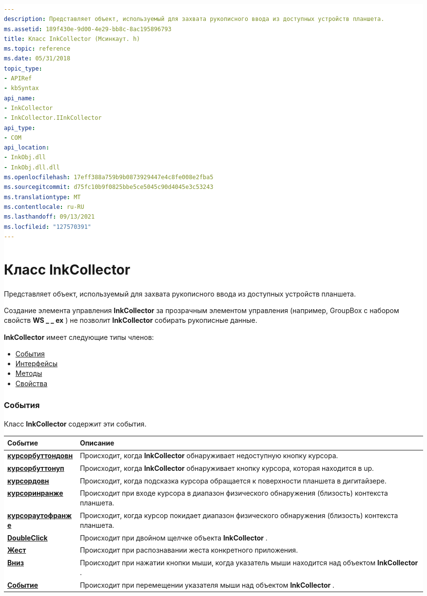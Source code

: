 ```yaml
---
description: Представляет объект, используемый для захвата рукописного ввода из доступных устройств планшета.
ms.assetid: 189f430e-9d00-4e29-bb8c-8ac195896793
title: Класс InkCollector (Мсинкаут. h)
ms.topic: reference
ms.date: 05/31/2018
topic_type:
- APIRef
- kbSyntax
api_name:
- InkCollector
- InkCollector.IInkCollector
api_type:
- COM
api_location:
- InkObj.dll
- InkObj.dll.dll
ms.openlocfilehash: 17eff388a759b9b0873929447e4c8fe008e2fba5
ms.sourcegitcommit: d75fc10b9f0825bbe5ce5045c90d4045e3c53243
ms.translationtype: MT
ms.contentlocale: ru-RU
ms.lasthandoff: 09/13/2021
ms.locfileid: "127570391"
---
```

# <a name="inkcollector-class"></a>Класс InkCollector

Представляет объект, используемый для захвата рукописного ввода из доступных устройств планшета.

Создание элемента управления **InkCollector** за прозрачным элементом управления (например, GroupBox с набором свойств **WS \_ \_ ex** ) не позволит **InkCollector** собирать рукописные данные.

**InkCollector** имеет следующие типы членов:

-   [События](#events)
-   [Интерфейсы](#interfaces)
-   [Методы](#methods)
-   [Свойства](#properties)

### <a name="events"></a>События

Класс **InkCollector** содержит эти события.



| Событие                                                     | Описание                                                                                                                                                                                                                                                   |
|:----------------------------------------------------------|:--------------------------------------------------------------------------------------------------------------------------------------------------------------------------------------------------------------------------------------------------------------|
| [**курсорбуттондовн**](inkcollector-cursorbuttondown.md) | Происходит, когда **InkCollector** обнаруживает недоступную кнопку курсора.<br/>                                                                                                                                                                             |
| [**курсорбуттонуп**](inkcollector-cursorbuttonup.md)     | Происходит, когда **InkCollector** обнаруживает кнопку курсора, которая находится в up.<br/>                                                                                                                                                                               |
| [**курсордовн**](inkcollector-cursordown.md)             | Происходит, когда подсказка курсора обращается к поверхности планшета в дигитайзере.<br/>                                                                                                                                                                                 |
| [**курсоринранже**](inkcollector-cursorinrange.md)       | Происходит при входе курсора в диапазон физического обнаружения (близость) контекста планшета.<br/>                                                                                                                                                        |
| [**курсораутофранже**](inkcollector-cursoroutofrange.md) | Происходит, когда курсор покидает диапазон физического обнаружения (близость) контекста планшета.<br/>                                                                                                                                                      |
| [**DoubleClick**](inkcollector-doubleclick.md)           | Происходит при двойном щелчке объекта **InkCollector** .<br/>                                                                                                                                                                                         |
| [**Жест**](inkcollector-gesture.md)                   | Происходит при распознавании жеста конкретного приложения.<br/>                                                                                                                                                                                         |
| [**Вниз**](inkcollector-mousedown.md)               | Происходит при нажатии кнопки мыши, когда указатель мыши находится над объектом **InkCollector** .<br/>                                                                                                                                                   |
| [**Событие**](inkcollector-mousemove.md)               | Происходит при перемещении указателя мыши над объектом **InkCollector** .<br/>                                                                                                                                                                           |